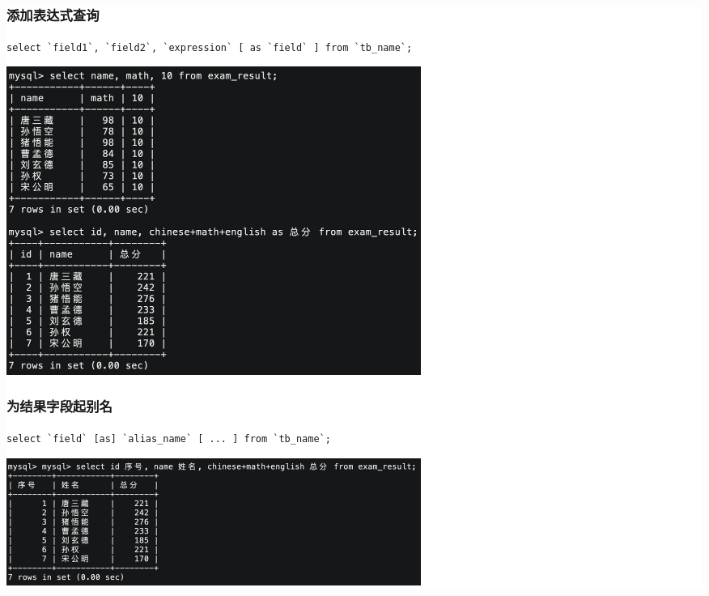 ### 添加表达式查询

```mysql
select `field1`, `field2`, `expression` [ as `field` ] from `tb_name`;
```

<img src="3-基本操作和内置函数.assets/添加表达式字段查询图示.png" style="zoom:50%;" />

### 为结果字段起别名

```mysql
select `field` [as] `alias_name` [ ... ] from `tb_name`;
```

<img src="3-基本操作和内置函数.assets/为结果字段起别名示例图示.png" style="zoom:50%;" />
